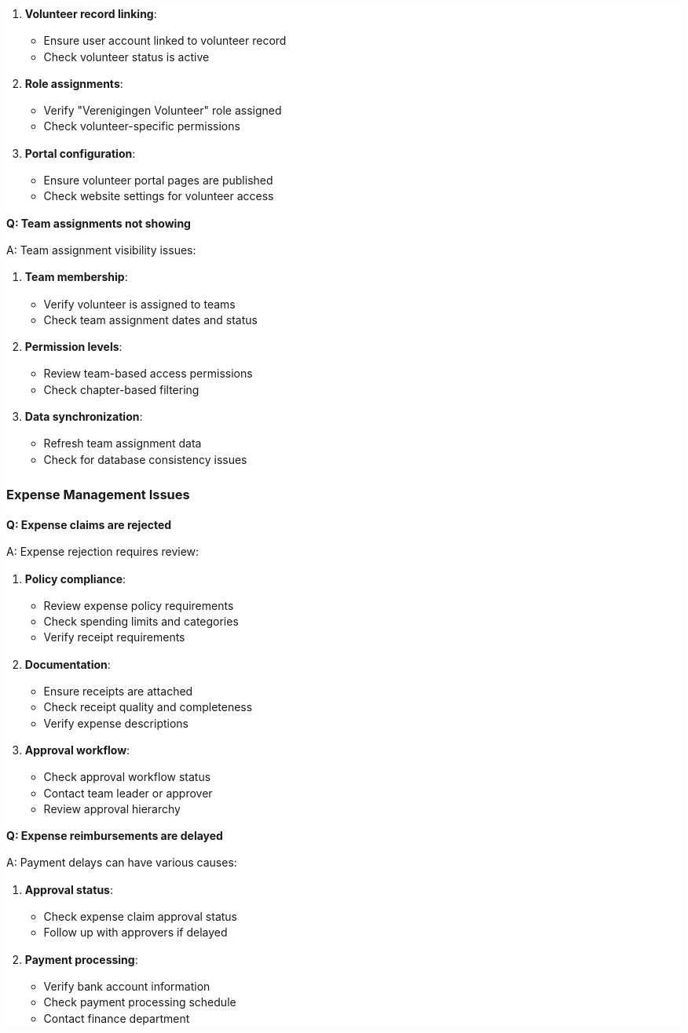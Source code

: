 1. **Volunteer record linking**:
   - Ensure user account linked to volunteer record
   - Check volunteer status is active

2. **Role assignments**:
   - Verify "Verenigingen Volunteer" role assigned
   - Check volunteer-specific permissions

3. **Portal configuration**:
   - Ensure volunteer portal pages are published
   - Check website settings for volunteer access

**Q: Team assignments not showing**

A: Team assignment visibility issues:

1. **Team membership**:
   - Verify volunteer is assigned to teams
   - Check team assignment dates and status

2. **Permission levels**:
   - Review team-based access permissions
   - Check chapter-based filtering

3. **Data synchronization**:
   - Refresh team assignment data
   - Check for database consistency issues

### Expense Management Issues

**Q: Expense claims are rejected**

A: Expense rejection requires review:

1. **Policy compliance**:
   - Review expense policy requirements
   - Check spending limits and categories
   - Verify receipt requirements

2. **Documentation**:
   - Ensure receipts are attached
   - Check receipt quality and completeness
   - Verify expense descriptions

3. **Approval workflow**:
   - Check approval workflow status
   - Contact team leader or approver
   - Review approval hierarchy

**Q: Expense reimbursements are delayed**

A: Payment delays can have various causes:

1. **Approval status**:
   - Check expense claim approval status
   - Follow up with approvers if delayed

2. **Payment processing**:
   - Verify bank account information
   - Check payment processing schedule
   - Contact finance department
